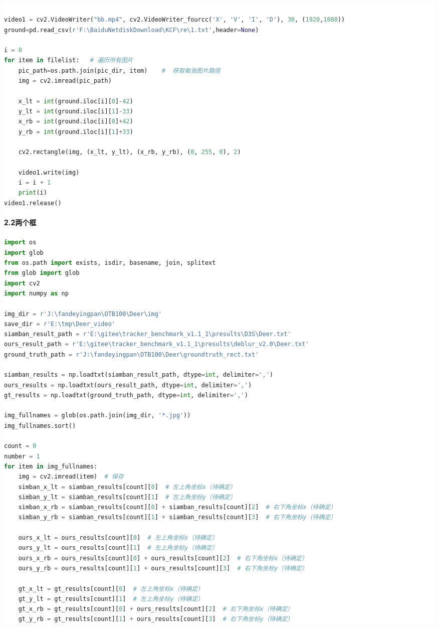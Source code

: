 ```python
        
video1 = cv2.VideoWriter("bb.mp4", cv2.VideoWriter_fourcc('X', 'V', 'I', 'D'), 30, (1920,1080))
ground=pd.read_csv(r'F:\BaiduNetdiskDownload\KCF\re\1.txt',header=None)

i = 0
for item in filelist:   # 遍历所有图片
    pic_path=os.path.join(pic_dir, item)    #  获取每张图片路径
    img = cv2.imread(pic_path)    
    
    x_lt = int(ground.iloc[i][0]-42)
    y_lt = int(ground.iloc[i][1]-33)
    x_rb = int(ground.iloc[i][0]+42)
    y_rb = int(ground.iloc[i][1]+33)
    
    cv2.rectangle(img, (x_lt, y_lt), (x_rb, y_rb), (0, 255, 0), 2)
    
    video1.write(img)
    i = i + 1
    print(i)
video1.release()
```

#### 2.2两个框
```python
import os
import glob
from os.path import exists, isdir, basename, join, splitext
from glob import glob
import cv2
import numpy as np

img_dir = r'J:\fandeyingpan\OTB100\Deer\img'
save_dir = r'E:\tmp\Deer_video'
siamban_result_path = r'E:\gitee\tracker_benchmark_v1.1_1\presults\D3S\Deer.txt'
ours_result_path = r'E:\gitee\tracker_benchmark_v1.1_1\presults\deblur_v2.0\Deer.txt'
ground_truth_path = r'J:\fandeyingpan\OTB100\Deer\groundtruth_rect.txt'

siamban_results = np.loadtxt(siamban_result_path, dtype=int, delimiter=',')
ours_results = np.loadtxt(ours_result_path, dtype=int, delimiter=',')
gt_results = np.loadtxt(ground_truth_path, dtype=int, delimiter=',')

img_fullnames = glob(os.path.join(img_dir, '*.jpg'))
img_fullnames.sort()

count = 0
number = 1
for item in img_fullnames:
    img = cv2.imread(item)  # 保存
    simban_x_lt = siamban_results[count][0]  # 左上角坐标x（待确定）
    simban_y_lt = siamban_results[count][1]  # 左上角坐标y（待确定）
    simban_x_rb = siamban_results[count][0] + siamban_results[count][2]  # 右下角坐标x（待确定）
    simban_y_rb = siamban_results[count][1] + siamban_results[count][3]  # 右下角坐标y（待确定）

    ours_x_lt = ours_results[count][0]  # 左上角坐标x（待确定）
    ours_y_lt = ours_results[count][1]  # 左上角坐标y（待确定）
    ours_x_rb = ours_results[count][0] + ours_results[count][2]  # 右下角坐标x（待确定）
    ours_y_rb = ours_results[count][1] + ours_results[count][3]  # 右下角坐标y（待确定）

    gt_x_lt = gt_results[count][0]  # 左上角坐标x（待确定）
    gt_y_lt = gt_results[count][1]  # 左上角坐标y（待确定）
    gt_x_rb = gt_results[count][0] + ours_results[count][2]  # 右下角坐标x（待确定）
    gt_y_rb = gt_results[count][1] + ours_results[count][3]  # 右下角坐标y（待确定）

```